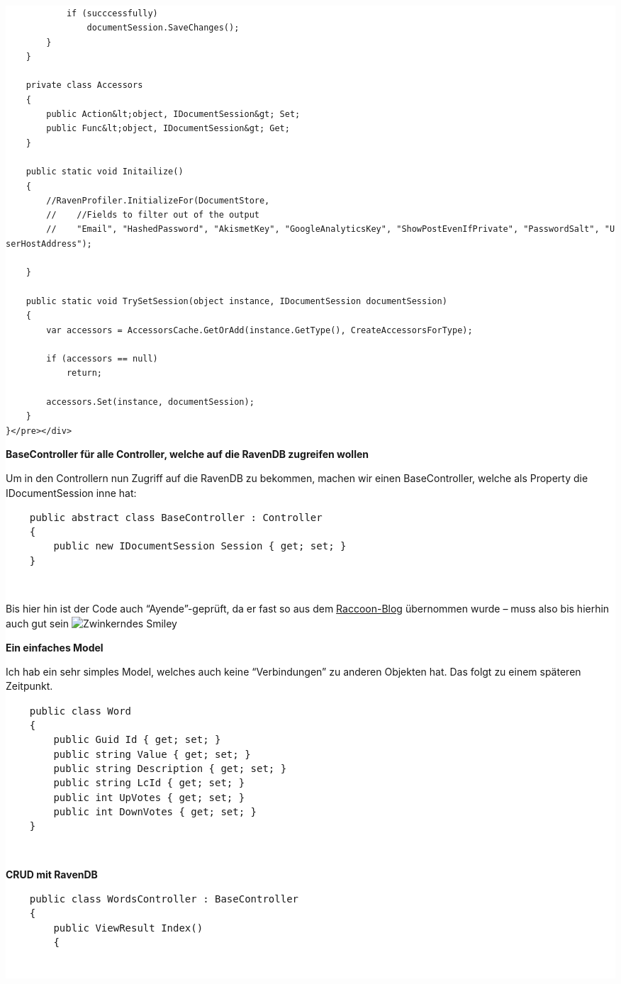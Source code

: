                 if (succcessfully)
                    documentSession.SaveChanges();
            }
        }

        private class Accessors
        {
            public Action&lt;object, IDocumentSession&gt; Set;
            public Func&lt;object, IDocumentSession&gt; Get;
        }

        public static void Initailize()
        {
            //RavenProfiler.InitializeFor(DocumentStore,
            //    //Fields to filter out of the output
            //    "Email", "HashedPassword", "AkismetKey", "GoogleAnalyticsKey", "ShowPostEvenIfPrivate", "PasswordSalt", "UserHostAddress");

        }

        public static void TrySetSession(object instance, IDocumentSession documentSession)
        {
            var accessors = AccessorsCache.GetOrAdd(instance.GetType(), CreateAccessorsForType);

            if (accessors == null)
                return;

            accessors.Set(instance, documentSession);
        }
    }</pre></div>
<p><strong>BaseController für alle Controller, welche auf die RavenDB zugreifen wollen</strong></p>
<p>Um in den Controllern nun Zugriff auf die RavenDB zu bekommen, machen wir einen BaseController, welche als Property die IDocumentSession inne hat:</p>
<div style="padding-bottom: 0px; margin: 0px; padding-left: 0px; padding-right: 0px; display: inline; float: none; padding-top: 0px" id="scid:812469c5-0cb0-4c63-8c15-c81123a09de7:c1ae2fee-917d-4f59-b809-1e854066c5c8" class="wlWriterEditableSmartContent"><pre name="code" class="c#">    public abstract class BaseController : Controller
    {
        public new IDocumentSession Session { get; set; }
    }</pre></div>
<p>&nbsp;</p>
<p>Bis hier hin ist der Code auch “Ayende”-geprüft, da er fast so aus dem <a href="https://github.com/ayende/RaccoonBlog/">Raccoon-Blog</a> übernommen wurde – muss also bis hierhin auch gut sein <img style="border-bottom-style: none; border-right-style: none; border-top-style: none; border-left-style: none" class="wlEmoticon wlEmoticon-winkingsmile" alt="Zwinkerndes Smiley" src="{{BASE_PATH}}/assets/wp-images/wlEmoticon-winkingsmile4.png"></p>
<p><strong>Ein einfaches Model</strong></p>
<p>Ich hab ein sehr simples Model, welches auch keine “Verbindungen” zu anderen Objekten hat. Das folgt zu einem späteren Zeitpunkt.</p>
<div style="padding-bottom: 0px; margin: 0px; padding-left: 0px; padding-right: 0px; display: inline; float: none; padding-top: 0px" id="scid:812469c5-0cb0-4c63-8c15-c81123a09de7:aef8e86d-f308-44ea-bc83-bcc9496bc0d7" class="wlWriterEditableSmartContent"><pre name="code" class="c#">    public class Word
    {
        public Guid Id { get; set; }
        public string Value { get; set; }
        public string Description { get; set; }
        public string LcId { get; set; }
        public int UpVotes { get; set; }
        public int DownVotes { get; set; }
    }</pre></div>
<p>&nbsp;</p>
<p><strong>CRUD mit RavenDB</strong></p>
<div style="padding-bottom: 0px; margin: 0px; padding-left: 0px; padding-right: 0px; display: inline; float: none; padding-top: 0px" id="scid:812469c5-0cb0-4c63-8c15-c81123a09de7:ea45b4ab-9b8b-49f5-b8e1-5d1802722094" class="wlWriterEditableSmartContent"><pre name="code" class="c#">    public class WordsController : BaseController
    {
        public ViewResult Index()
        {